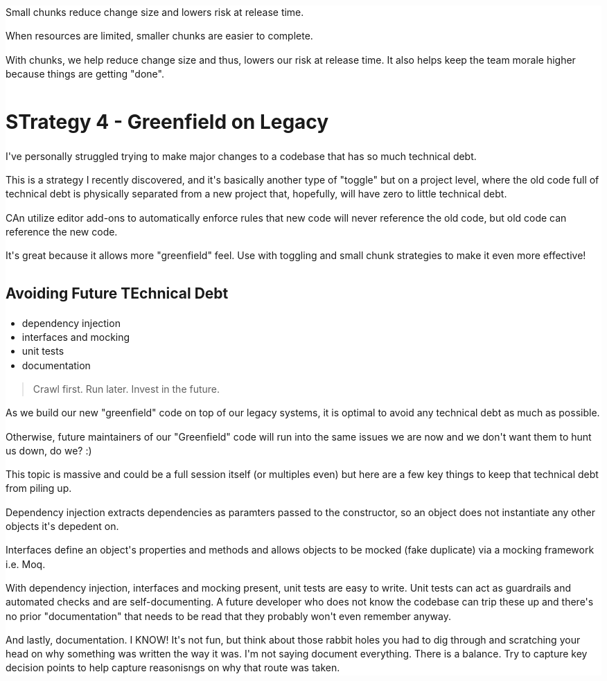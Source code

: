 Small chunks reduce change size and lowers risk at release time.

When resources are limited, smaller chunks are easier to complete.

With chunks, we help reduce change size and thus, lowers our risk at release time. It also helps keep the team morale higher because things are getting "done".

# STrategy 4 - Greenfield on Legacy

I've personally struggled trying to make major changes to a codebase that has so much technical debt.

This is a strategy I recently discovered, and it's basically another type of "toggle" but on a project level, where the old code full of technical debt is physically separated from a new project that, hopefully, will have zero to little technical debt.

CAn utilize editor add-ons to automatically enforce rules that new code will never reference the old code, but old code can reference the new code.

It's great because it allows more "greenfield" feel. Use with toggling and small chunk strategies to make it even more effective!

## Avoiding Future TEchnical Debt

* dependency injection
* interfaces and mocking
* unit tests
* documentation

> Crawl first. Run later. Invest in the future.

As we build our new "greenfield" code on top of our legacy systems, it is optimal to avoid any technical debt as much as possible.

Otherwise, future maintainers of our "Greenfield" code will run into the same issues we are now and we don't want them to hunt us down, do we? :)

This topic is massive and could be a full session itself (or multiples even) but here are a few key things to keep that technical debt from piling up.

Dependency injection extracts dependencies as paramters passed to the constructor, so an object does not instantiate any other objects it's depedent on.

Interfaces define an object's properties and methods and allows objects to be mocked (fake duplicate) via a mocking framework i.e. Moq.

With dependency injection, interfaces and mocking present, unit tests are easy to write. Unit tests can act as guardrails and automated checks and are self-documenting. A future developer who does not know the codebase can trip these up and there's no prior "documentation" that needs to be read that they probably won't even remember anyway.

And lastly, documentation. I KNOW! It's not fun, but think about those rabbit holes you had to dig through and scratching your head on why something was written the way it was. I'm not saying document everything. There is a balance. Try to capture key decision points to help capture reasonisngs on why that route was taken.
